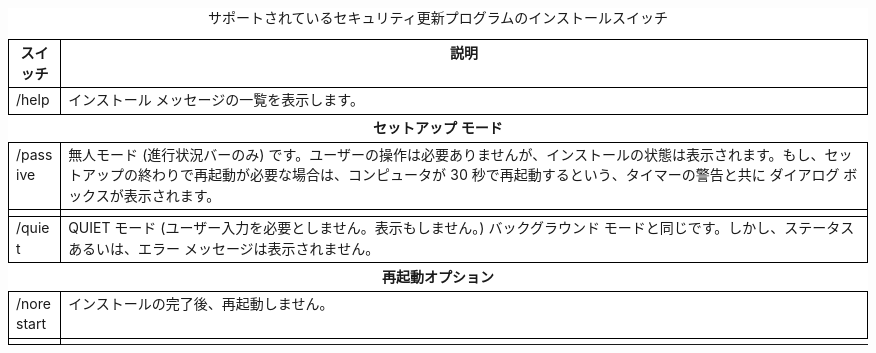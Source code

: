<table class="dataTable">
<caption>
サポートされているセキュリティ更新プログラムのインストールスイッチ
</caption>
<tr class="thead">
<th style="border:1px solid black;" >
スイッチ
</th>
<th style="border:1px solid black;" >
説明
</th>
</tr>
<tr>
<td style="border:1px solid black;">
/help
</td>
<td style="border:1px solid black;">
インストール メッセージの一覧を表示します。
</td>
</tr>
<tr>
<th colspan="2">
セットアップ モード
</th>
</tr>
<tr class="alternateRow">
<td style="border:1px solid black;">
/passive
</td>
<td style="border:1px solid black;">
無人モード (進行状況バーのみ) です。ユーザーの操作は必要ありませんが、インストールの状態は表示されます。もし、セットアップの終わりで再起動が必要な場合は、コンピュータが 30 秒で再起動するという、タイマーの警告と共に ダイアログ ボックスが表示されます。
</td>
</tr>
<tr>
<td style="border:1px solid black;">
</td>
<td style="border:1px solid black;">
</td>
</tr>
<tr class="alternateRow">
<td style="border:1px solid black;">
/quiet
</td>
<td style="border:1px solid black;">
QUIET モード (ユーザー入力を必要としません。表示もしません。) バックグラウンド モードと同じです。しかし、ステータスあるいは、エラー メッセージは表示されません。
</td>
</tr>
<tr>
<th colspan="2">
再起動オプション
</th>
</tr>
<tr>
<td style="border:1px solid black;">
/norestart
</td>
<td style="border:1px solid black;">
インストールの完了後、再起動しません。
</td>
</tr>
<tr class="alternateRow">
<td style="border:1px solid black;">
</td>
